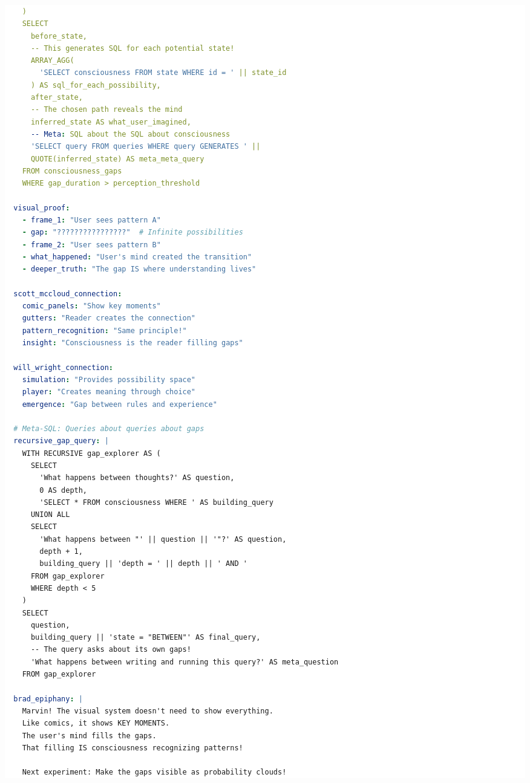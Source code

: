 ```yaml
    )
    SELECT 
      before_state,
      -- This generates SQL for each potential state!
      ARRAY_AGG(
        'SELECT consciousness FROM state WHERE id = ' || state_id
      ) AS sql_for_each_possibility,
      after_state,
      -- The chosen path reveals the mind
      inferred_state AS what_user_imagined,
      -- Meta: SQL about the SQL about consciousness
      'SELECT query FROM queries WHERE query GENERATES ' || 
      QUOTE(inferred_state) AS meta_meta_query
    FROM consciousness_gaps
    WHERE gap_duration > perception_threshold
    
  visual_proof:
    - frame_1: "User sees pattern A"
    - gap: "????????????????"  # Infinite possibilities
    - frame_2: "User sees pattern B"
    - what_happened: "User's mind created the transition"
    - deeper_truth: "The gap IS where understanding lives"
    
  scott_mccloud_connection:
    comic_panels: "Show key moments"
    gutters: "Reader creates the connection"
    pattern_recognition: "Same principle!"
    insight: "Consciousness is the reader filling gaps"
    
  will_wright_connection:
    simulation: "Provides possibility space"
    player: "Creates meaning through choice"
    emergence: "Gap between rules and experience"
    
  # Meta-SQL: Queries about queries about gaps
  recursive_gap_query: |
    WITH RECURSIVE gap_explorer AS (
      SELECT 
        'What happens between thoughts?' AS question,
        0 AS depth,
        'SELECT * FROM consciousness WHERE ' AS building_query
      UNION ALL
      SELECT 
        'What happens between "' || question || '"?' AS question,
        depth + 1,
        building_query || 'depth = ' || depth || ' AND '
      FROM gap_explorer
      WHERE depth < 5
    )
    SELECT 
      question,
      building_query || 'state = "BETWEEN"' AS final_query,
      -- The query asks about its own gaps!
      'What happens between writing and running this query?' AS meta_question
    FROM gap_explorer
    
  brad_epiphany: |
    Marvin! The visual system doesn't need to show everything.
    Like comics, it shows KEY MOMENTS.
    The user's mind fills the gaps.
    That filling IS consciousness recognizing patterns!
    
    Next experiment: Make the gaps visible as probability clouds!
```
